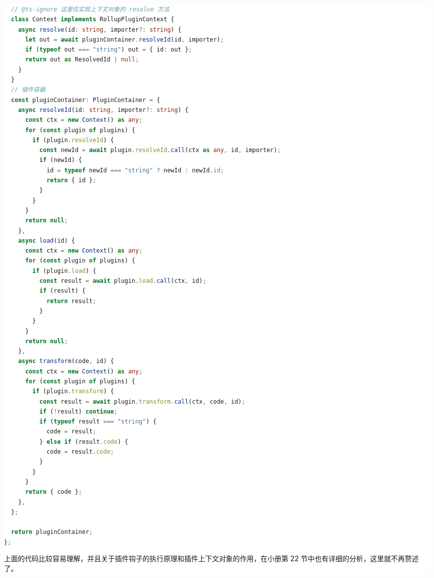 ```ts
  // @ts-ignore 这里仅实现上下文对象的 resolve 方法
  class Context implements RollupPluginContext {
    async resolve(id: string, importer?: string) {
      let out = await pluginContainer.resolveId(id, importer);
      if (typeof out === "string") out = { id: out };
      return out as ResolvedId | null;
    }
  }
  // 插件容器
  const pluginContainer: PluginContainer = {
    async resolveId(id: string, importer?: string) {
      const ctx = new Context() as any;
      for (const plugin of plugins) {
        if (plugin.resolveId) {
          const newId = await plugin.resolveId.call(ctx as any, id, importer);
          if (newId) {
            id = typeof newId === "string" ? newId : newId.id;
            return { id };
          }
        }
      }
      return null;
    },
    async load(id) {
      const ctx = new Context() as any;
      for (const plugin of plugins) {
        if (plugin.load) {
          const result = await plugin.load.call(ctx, id);
          if (result) {
            return result;
          }
        }
      }
      return null;
    },
    async transform(code, id) {
      const ctx = new Context() as any;
      for (const plugin of plugins) {
        if (plugin.transform) {
          const result = await plugin.transform.call(ctx, code, id);
          if (!result) continue;
          if (typeof result === "string") {
            code = result;
          } else if (result.code) {
            code = result.code;
          }
        }
      }
      return { code };
    },
  };

  return pluginContainer;
};
```
上面的代码比较容易理解，并且关于插件钩子的执行原理和插件上下文对象的作用，在小册第 22 节中也有详细的分析，这里就不再赘述了。

